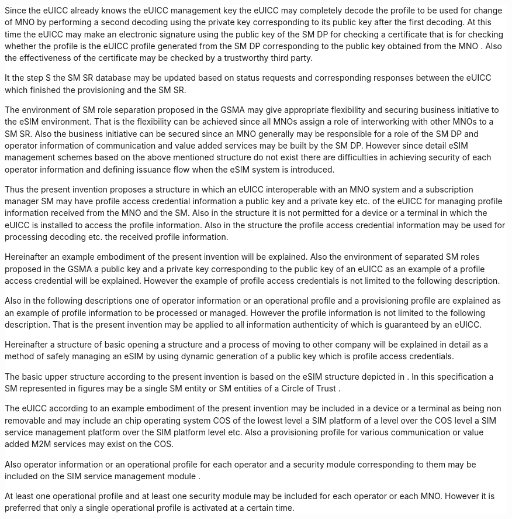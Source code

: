Since the eUICC already knows the eUICC management key the eUICC may completely decode the profile to be used for change of MNO by performing a second decoding using the private key corresponding to its public key after the first decoding. At this time the eUICC may make an electronic signature using the public key of the SM DP for checking a certificate that is for checking whether the profile is the eUICC profile generated from the SM DP corresponding to the public key obtained from the MNO . Also the effectiveness of the certificate may be checked by a trustworthy third party.

It the step S the SM SR database may be updated based on status requests and corresponding responses between the eUICC which finished the provisioning and the SM SR.

The environment of SM role separation proposed in the GSMA may give appropriate flexibility and securing business initiative to the eSIM environment. That is the flexibility can be achieved since all MNOs assign a role of interworking with other MNOs to a SM SR. Also the business initiative can be secured since an MNO generally may be responsible for a role of the SM DP and operator information of communication and value added services may be built by the SM DP. However since detail eSIM management schemes based on the above mentioned structure do not exist there are difficulties in achieving security of each operator information and defining issuance flow when the eSIM system is introduced.

Thus the present invention proposes a structure in which an eUICC interoperable with an MNO system and a subscription manager SM may have profile access credential information a public key and a private key etc. of the eUICC for managing profile information received from the MNO and the SM. Also in the structure it is not permitted for a device or a terminal in which the eUICC is installed to access the profile information. Also in the structure the profile access credential information may be used for processing decoding etc. the received profile information.

Hereinafter an example embodiment of the present invention will be explained. Also the environment of separated SM roles proposed in the GSMA a public key and a private key corresponding to the public key of an eUICC as an example of a profile access credential will be explained. However the example of profile access credentials is not limited to the following description.

Also in the following descriptions one of operator information or an operational profile and a provisioning profile are explained as an example of profile information to be processed or managed. However the profile information is not limited to the following description. That is the present invention may be applied to all information authenticity of which is guaranteed by an eUICC.

Hereinafter a structure of basic opening a structure and a process of moving to other company will be explained in detail as a method of safely managing an eSIM by using dynamic generation of a public key which is profile access credentials.

The basic upper structure according to the present invention is based on the eSIM structure depicted in . In this specification a SM represented in figures may be a single SM entity or SM entities of a Circle of Trust .

The eUICC according to an example embodiment of the present invention may be included in a device or a terminal as being non removable and may include an chip operating system COS of the lowest level a SIM platform of a level over the COS level a SIM service management platform over the SIM platform level etc. Also a provisioning profile for various communication or value added M2M services may exist on the COS.

Also operator information or an operational profile for each operator and a security module corresponding to them may be included on the SIM service management module .

At least one operational profile and at least one security module may be included for each operator or each MNO. However it is preferred that only a single operational profile is activated at a certain time.
